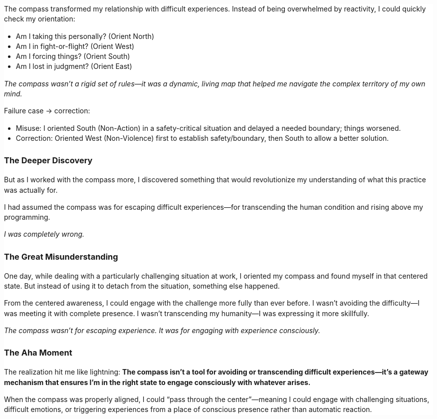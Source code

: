The compass transformed my relationship with difficult experiences.
Instead of being overwhelmed by reactivity, I could quickly check my
orientation:

- Am I taking this personally? (Orient North)
- Am I in fight-or-flight? (Orient West)  
- Am I forcing things? (Orient South)
- Am I lost in judgment? (Orient East)

*The compass wasn’t a rigid set of rules—it was a dynamic, living map
that helped me navigate the complex territory of my own mind.*

Failure case → correction:

- Misuse: I oriented South (Non-Action) in a safety-critical situation
  and delayed a needed boundary; things worsened.
- Correction: Oriented West (Non-Violence) first to establish
  safety/boundary, then South to allow a better solution.

### The Deeper Discovery

But as I worked with the compass more, I discovered something that would
revolutionize my understanding of what this practice was actually for.

I had assumed the compass was for escaping difficult experiences—for
transcending the human condition and rising above my programming.

*I was completely wrong.*

### The Great Misunderstanding

One day, while dealing with a particularly challenging situation at
work, I oriented my compass and found myself in that centered state. But
instead of using it to detach from the situation, something else
happened.

From the centered awareness, I could engage with the challenge more
fully than ever before. I wasn’t avoiding the difficulty—I was meeting
it with complete presence. I wasn’t transcending my humanity—I was
expressing it more skillfully.

*The compass wasn’t for escaping experience. It was for engaging with
experience consciously.*

### The Aha Moment

The realization hit me like lightning: **The compass isn’t a tool for
avoiding or transcending difficult experiences—it’s a gateway mechanism
that ensures I’m in the right state to engage consciously with whatever
arises.**

When the compass was properly aligned, I could “pass through the
center”—meaning I could engage with challenging situations, difficult
emotions, or triggering experiences from a place of conscious presence
rather than automatic reaction.

